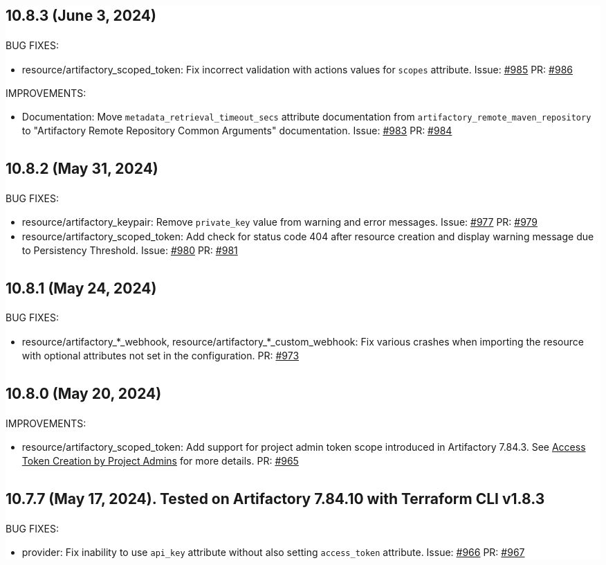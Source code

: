 ## 10.8.3 (June 3, 2024)

BUG FIXES:

* resource/artifactory_scoped_token: Fix incorrect validation with actions values for `scopes` attribute. Issue: [#985](https://github.com/jfrog/terraform-provider-artifactory/issues/985) PR: [#986](https://github.com/jfrog/terraform-provider-artifactory/pull/986)

IMPROVEMENTS:

* Documentation: Move `metadata_retrieval_timeout_secs` attribute documentation from `artifactory_remote_maven_repository` to "Artifactory Remote Repository Common Arguments" documentation. Issue: [#983](https://github.com/jfrog/terraform-provider-artifactory/issues/983) PR: [#984](https://github.com/jfrog/terraform-provider-artifactory/pull/984)

## 10.8.2 (May 31, 2024)

BUG FIXES:

* resource/artifactory_keypair: Remove `private_key` value from warning and error messages. Issue: [#977](https://github.com/jfrog/terraform-provider-artifactory/issues/977) PR: [#979](https://github.com/jfrog/terraform-provider-artifactory/pull/979)
* resource/artifactory_scoped_token: Add check for status code 404 after resource creation and display warning message due to Persistency Threshold. Issue: [#980](https://github.com/jfrog/terraform-provider-artifactory/issues/980) PR: [#981](https://github.com/jfrog/terraform-provider-artifactory/pull/981)

## 10.8.1 (May 24, 2024)

BUG FIXES:

* resource/artifactory_\*\_webhook, resource/artifactory_\*\_custom_webhook: Fix various crashes when importing the resource with optional attributes not set in the configuration. PR: [#973](https://github.com/jfrog/terraform-provider-artifactory/pull/973)

## 10.8.0 (May 20, 2024)

IMPROVEMENTS:

* resource/artifactory_scoped_token: Add support for project admin token scope introduced in Artifactory 7.84.3. See [Access Token Creation by Project Admins](https://jfrog.com/help/r/jfrog-platform-administration-documentation/access-token-creation-by-project-admins) for more details. PR: [#965](https://github.com/jfrog/terraform-provider-artifactory/pull/965)

## 10.7.7 (May 17, 2024). Tested on Artifactory 7.84.10 with Terraform CLI v1.8.3

BUG FIXES:

* provider: Fix inability to use `api_key` attribute without also setting `access_token` attribute. Issue: [#966](https://github.com/jfrog/terraform-provider-artifactory/issues/966) PR: [#967](https://github.com/jfrog/terraform-provider-artifactory/pull/967)
